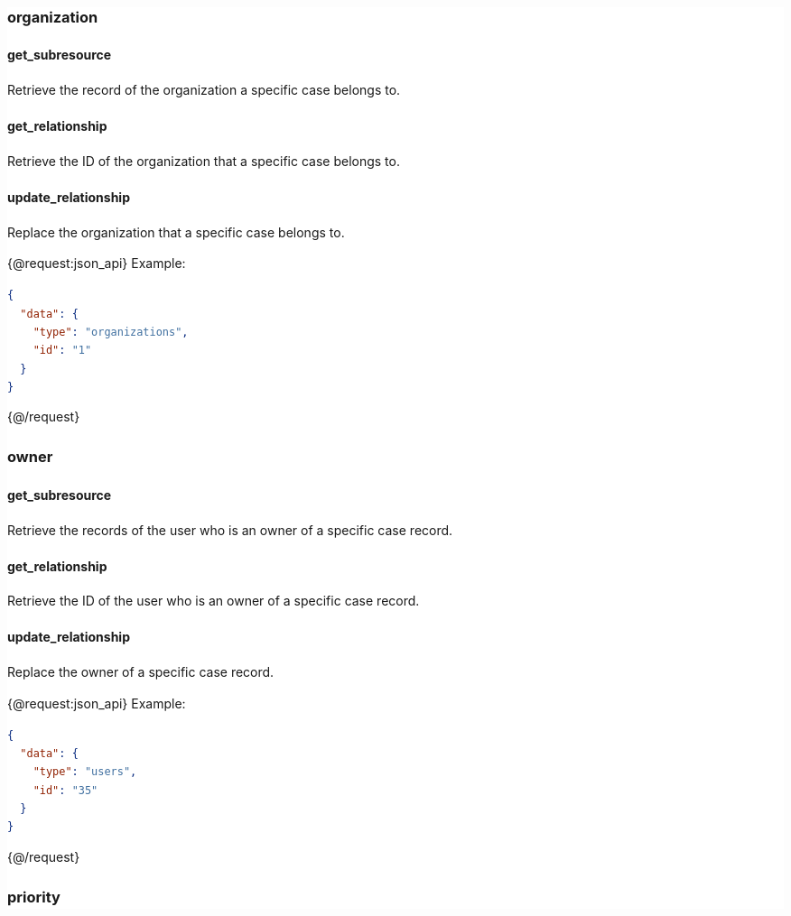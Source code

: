 ### organization

#### get_subresource

Retrieve the record of the organization a specific case belongs to.

#### get_relationship

Retrieve the ID of the organization that a specific case belongs to.

#### update_relationship

Replace the organization that a specific case belongs to.

{@request:json_api}
Example:

```JSON
{
  "data": {
    "type": "organizations",
    "id": "1"
  }
}
```
{@/request}

### owner

#### get_subresource

Retrieve the records of the user who is an owner of a specific case record.

#### get_relationship

Retrieve the ID of the user who is an owner of a specific case record.

#### update_relationship

Replace the owner of a specific case record.

{@request:json_api}
Example:

```JSON
{
  "data": {
    "type": "users",
    "id": "35"
  }
}
```
{@/request}

### priority
